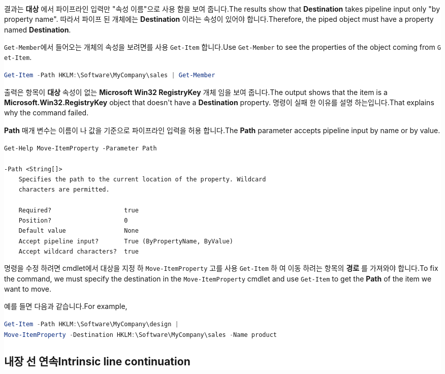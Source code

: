 <span data-ttu-id="b15d8-214">결과는 **대상** 에서 파이프라인 입력만 "속성 이름"으로 사용 함을 보여 줍니다.</span><span class="sxs-lookup"><span data-stu-id="b15d8-214">The results show that **Destination** takes pipeline input only "by property name".</span></span> <span data-ttu-id="b15d8-215">따라서 파이프 된 개체에는 **Destination** 이라는 속성이 있어야 합니다.</span><span class="sxs-lookup"><span data-stu-id="b15d8-215">Therefore, the piped object must have a property named **Destination**.</span></span>

<span data-ttu-id="b15d8-216">`Get-Member`에서 들어오는 개체의 속성을 보려면를 사용 `Get-Item` 합니다.</span><span class="sxs-lookup"><span data-stu-id="b15d8-216">Use `Get-Member` to see the properties of the object coming from `Get-Item`.</span></span>

```powershell
Get-Item -Path HKLM:\Software\MyCompany\sales | Get-Member
```

<span data-ttu-id="b15d8-217">출력은 항목이 **대상** 속성이 없는 **Microsoft Win32 RegistryKey** 개체 임을 보여 줍니다.</span><span class="sxs-lookup"><span data-stu-id="b15d8-217">The output shows that the item is a **Microsoft.Win32.RegistryKey** object that doesn't have a **Destination** property.</span></span> <span data-ttu-id="b15d8-218">명령이 실패 한 이유를 설명 하는입니다.</span><span class="sxs-lookup"><span data-stu-id="b15d8-218">That explains why the command failed.</span></span>

<span data-ttu-id="b15d8-219">**Path** 매개 변수는 이름이 나 값을 기준으로 파이프라인 입력을 허용 합니다.</span><span class="sxs-lookup"><span data-stu-id="b15d8-219">The **Path** parameter accepts pipeline input by name or by value.</span></span>

```Output
Get-Help Move-ItemProperty -Parameter Path

-Path <String[]>
    Specifies the path to the current location of the property. Wildcard
    characters are permitted.

    Required?                    true
    Position?                    0
    Default value                None
    Accept pipeline input?       True (ByPropertyName, ByValue)
    Accept wildcard characters?  true
```

<span data-ttu-id="b15d8-220">명령을 수정 하려면 cmdlet에서 대상을 지정 하 `Move-ItemProperty` 고를 사용 `Get-Item` 하 여 이동 하려는 항목의 **경로** 를 가져와야 합니다.</span><span class="sxs-lookup"><span data-stu-id="b15d8-220">To fix the command, we must specify the destination in the `Move-ItemProperty` cmdlet and use `Get-Item` to get the **Path** of the item we want to move.</span></span>

<span data-ttu-id="b15d8-221">예를 들면 다음과 같습니다.</span><span class="sxs-lookup"><span data-stu-id="b15d8-221">For example,</span></span>

```powershell
Get-Item -Path HKLM:\Software\MyCompany\design |
Move-ItemProperty -Destination HKLM:\Software\MyCompany\sales -Name product
```

## <a name="intrinsic-line-continuation"></a><span data-ttu-id="b15d8-222">내장 선 연속</span><span class="sxs-lookup"><span data-stu-id="b15d8-222">Intrinsic line continuation</span></span>
